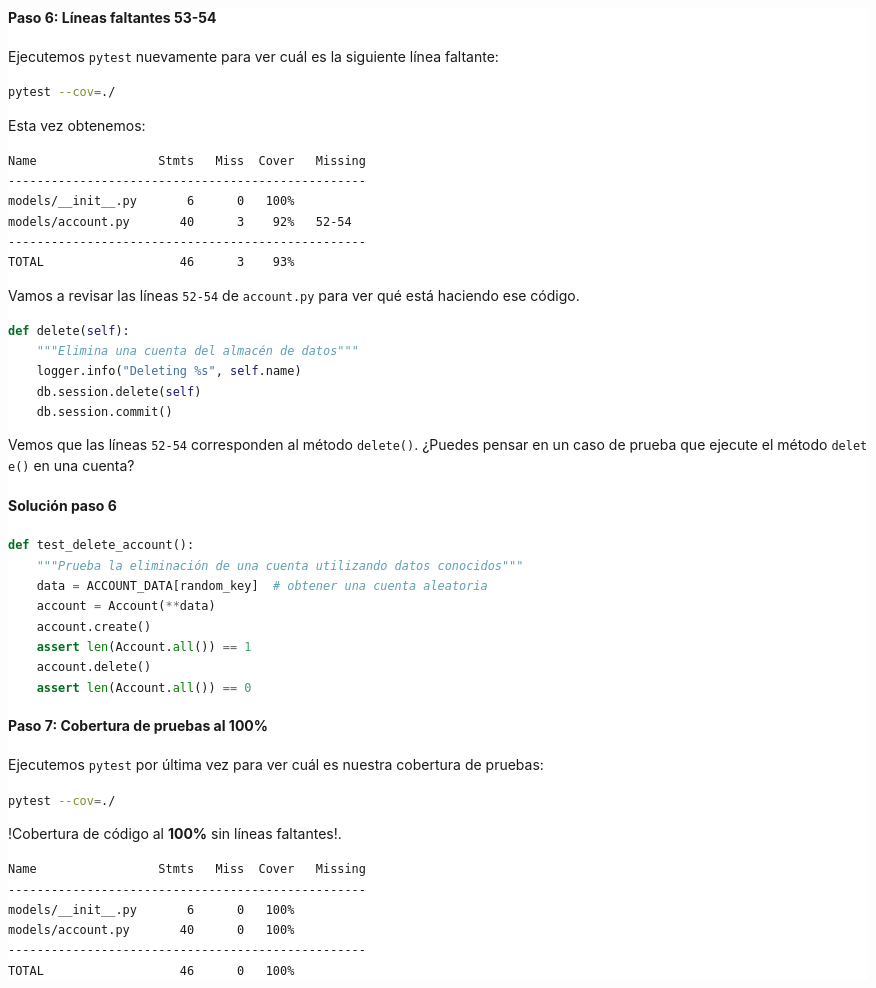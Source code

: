 #### Paso 6: Líneas faltantes 53-54

Ejecutemos `pytest` nuevamente para ver cuál es la siguiente línea faltante:

```bash
pytest --cov=./
```

Esta vez obtenemos:

```
Name                 Stmts   Miss  Cover   Missing
--------------------------------------------------
models/__init__.py       6      0   100%
models/account.py       40      3    92%   52-54
--------------------------------------------------
TOTAL                   46      3    93%
```

Vamos a revisar las líneas `52-54` de `account.py` para ver qué está haciendo ese código.

```python
def delete(self):
    """Elimina una cuenta del almacén de datos"""
    logger.info("Deleting %s", self.name)
    db.session.delete(self)
    db.session.commit()
```

Vemos que las líneas `52-54` corresponden al método `delete()`. ¿Puedes pensar en un caso de prueba que ejecute el método `delete()` en una cuenta?

#### Solución paso 6

```python
def test_delete_account():
    """Prueba la eliminación de una cuenta utilizando datos conocidos"""
    data = ACCOUNT_DATA[random_key]  # obtener una cuenta aleatoria
    account = Account(**data)
    account.create()
    assert len(Account.all()) == 1
    account.delete()
    assert len(Account.all()) == 0
```

#### Paso 7: Cobertura de pruebas al 100%

Ejecutemos `pytest` por última vez para ver cuál es nuestra cobertura de pruebas:

```bash
pytest --cov=./
```

!Cobertura de código al **100%** sin líneas faltantes!.

```
Name                 Stmts   Miss  Cover   Missing
--------------------------------------------------
models/__init__.py       6      0   100%
models/account.py       40      0   100%
--------------------------------------------------
TOTAL                   46      0   100%
```
